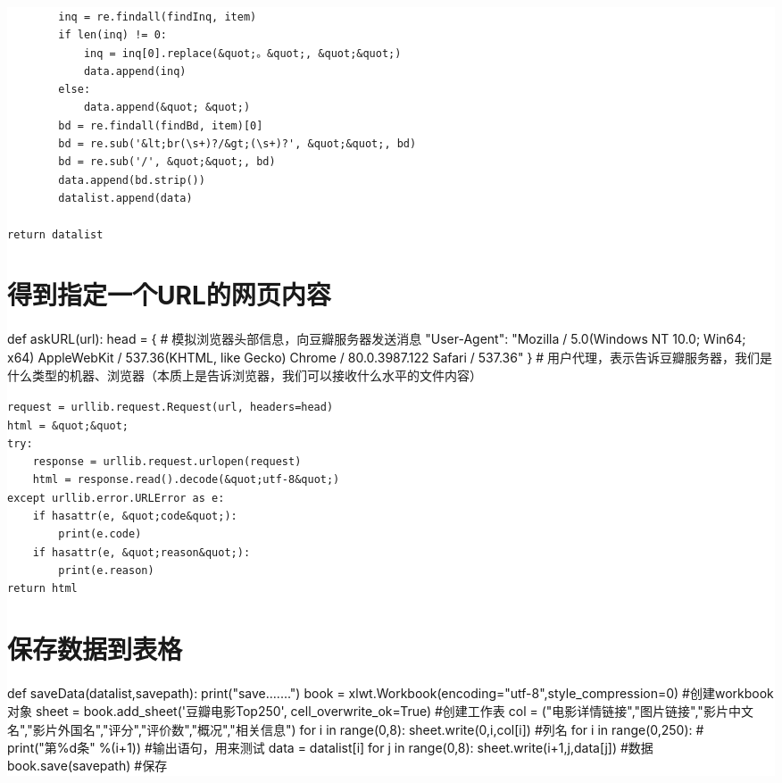             inq = re.findall(findInq, item)
            if len(inq) != 0:
                inq = inq[0].replace(&quot;。&quot;, &quot;&quot;)
                data.append(inq)
            else:
                data.append(&quot; &quot;)
            bd = re.findall(findBd, item)[0]
            bd = re.sub('&lt;br(\s+)?/&gt;(\s+)?', &quot;&quot;, bd)
            bd = re.sub('/', &quot;&quot;, bd)
            data.append(bd.strip())
            datalist.append(data)

    return datalist


# 得到指定一个URL的网页内容
def askURL(url):
    head = {  # 模拟浏览器头部信息，向豆瓣服务器发送消息
        &quot;User-Agent&quot;: &quot;Mozilla / 5.0(Windows NT 10.0; Win64; x64) AppleWebKit / 537.36(KHTML, like Gecko) Chrome / 80.0.3987.122  Safari / 537.36&quot;
    }
    # 用户代理，表示告诉豆瓣服务器，我们是什么类型的机器、浏览器（本质上是告诉浏览器，我们可以接收什么水平的文件内容）

    request = urllib.request.Request(url, headers=head)
    html = &quot;&quot;
    try:
        response = urllib.request.urlopen(request)
        html = response.read().decode(&quot;utf-8&quot;)
    except urllib.error.URLError as e:
        if hasattr(e, &quot;code&quot;):
            print(e.code)
        if hasattr(e, &quot;reason&quot;):
            print(e.reason)
    return html


# 保存数据到表格
def saveData(datalist,savepath):
    print(&quot;save.......&quot;)
    book = xlwt.Workbook(encoding=&quot;utf-8&quot;,style_compression=0) #创建workbook对象
    sheet = book.add_sheet('豆瓣电影Top250', cell_overwrite_ok=True) #创建工作表
    col = (&quot;电影详情链接&quot;,&quot;图片链接&quot;,&quot;影片中文名&quot;,&quot;影片外国名&quot;,&quot;评分&quot;,&quot;评价数&quot;,&quot;概况&quot;,&quot;相关信息&quot;)
    for i in range(0,8):
        sheet.write(0,i,col[i])  #列名
    for i in range(0,250):
        # print(&quot;第%d条&quot; %(i+1))       #输出语句，用来测试
        data = datalist[i]
        for j in range(0,8):
            sheet.write(i+1,j,data[j])  #数据
    book.save(savepath) #保存
